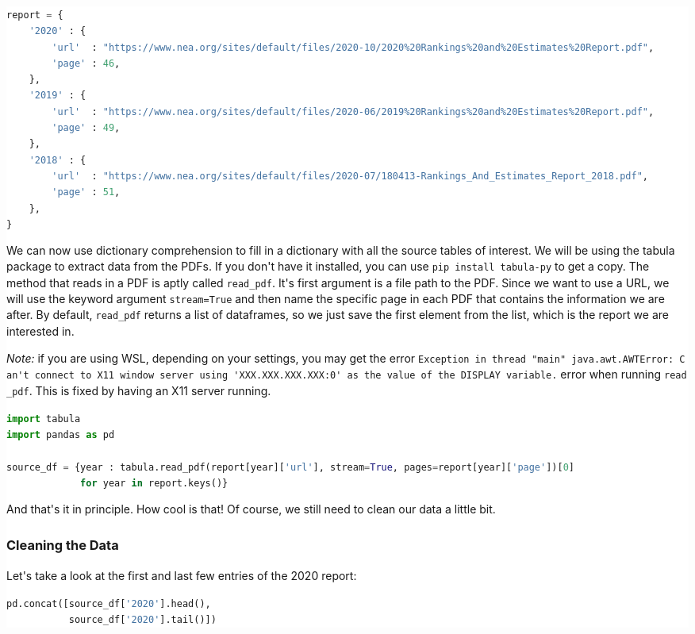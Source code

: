 
```python
report = {
    '2020' : {
        'url'  : "https://www.nea.org/sites/default/files/2020-10/2020%20Rankings%20and%20Estimates%20Report.pdf",
        'page' : 46,
    },
    '2019' : {
        'url'  : "https://www.nea.org/sites/default/files/2020-06/2019%20Rankings%20and%20Estimates%20Report.pdf",
        'page' : 49,
    },
    '2018' : {
        'url'  : "https://www.nea.org/sites/default/files/2020-07/180413-Rankings_And_Estimates_Report_2018.pdf",
        'page' : 51,
    },
}
```

We can now use dictionary comprehension to fill in a dictionary with all the source tables of interest. We will be using the tabula package to extract data from the PDFs. If you don't have it installed, you can use `pip install tabula-py` to get a copy. The method that reads in a PDF is aptly called `read_pdf`. It's first argument is a file path to the PDF. Since we want to use a URL, we will use the keyword argument `stream=True` and then name the specific page in each PDF that contains the information we are after. By default, `read_pdf` returns a list of dataframes, so we just save the first element from the list, which is the report we are interested in.

*Note:* if you are using WSL, depending on your settings, you may get the error `Exception in thread "main" java.awt.AWTError: Can't connect to X11 window server using 'XXX.XXX.XXX.XXX:0' as the value of the DISPLAY variable.` error when running `read_pdf`. This is fixed by having an X11 server running.


```python
import tabula
import pandas as pd

source_df = {year : tabula.read_pdf(report[year]['url'], stream=True, pages=report[year]['page'])[0] 
             for year in report.keys()}
```

And that's it in principle. How cool is that! Of course, we still need to clean our data a little bit. 

### Cleaning the Data

Let's take a look at the first and last few entries of the 2020 report:


```python
pd.concat([source_df['2020'].head(), 
           source_df['2020'].tail()])
```
